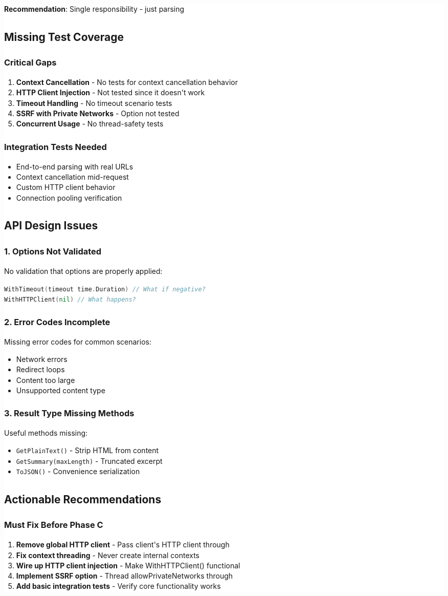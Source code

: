 **Recommendation**: Single responsibility - just parsing

## Missing Test Coverage

### Critical Gaps

1. **Context Cancellation** - No tests for context cancellation behavior
2. **HTTP Client Injection** - Not tested since it doesn't work
3. **Timeout Handling** - No timeout scenario tests
4. **SSRF with Private Networks** - Option not tested
5. **Concurrent Usage** - No thread-safety tests

### Integration Tests Needed

- End-to-end parsing with real URLs
- Context cancellation mid-request
- Custom HTTP client behavior
- Connection pooling verification

## API Design Issues

### 1. Options Not Validated

No validation that options are properly applied:
```go
WithTimeout(timeout time.Duration) // What if negative?
WithHTTPClient(nil) // What happens?
```

### 2. Error Codes Incomplete

Missing error codes for common scenarios:
- Network errors
- Redirect loops  
- Content too large
- Unsupported content type

### 3. Result Type Missing Methods

Useful methods missing:
- `GetPlainText()` - Strip HTML from content
- `GetSummary(maxLength)` - Truncated excerpt
- `ToJSON()` - Convenience serialization

## Actionable Recommendations

### Must Fix Before Phase C

1. **Remove global HTTP client** - Pass client's HTTP client through
2. **Fix context threading** - Never create internal contexts
3. **Wire up HTTP client injection** - Make WithHTTPClient() functional
4. **Implement SSRF option** - Thread allowPrivateNetworks through
5. **Add basic integration tests** - Verify core functionality works
